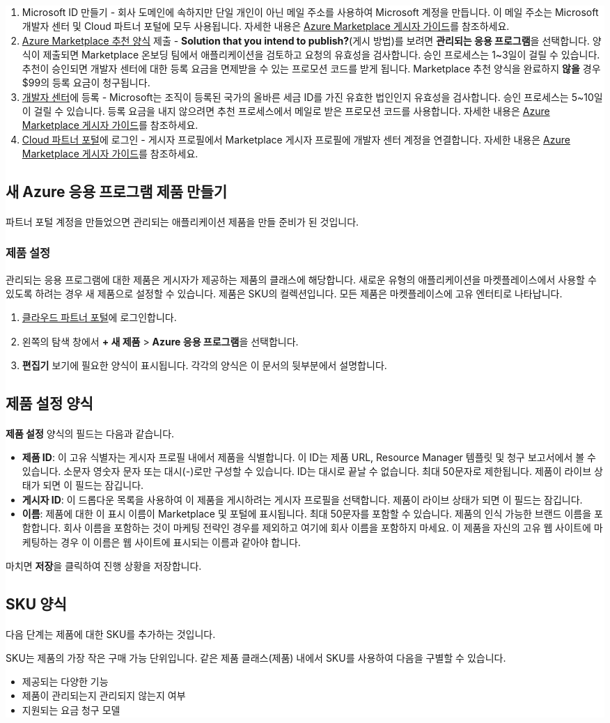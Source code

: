 1. Microsoft ID 만들기 - 회사 도메인에 속하지만 단일 개인이 아닌 메일 주소를 사용하여 Microsoft 계정을 만듭니다. 이 메일 주소는 Microsoft 개발자 센터 및 Cloud 파트너 포털에 모두 사용됩니다. 자세한 내용은 [Azure Marketplace 게시자 가이드](https://aka.ms/sellerguide)를 참조하세요.
1. [Azure Marketplace 추천 양식](https://aka.ms/ampnomination) 제출 - **Solution that you intend to publish?**(게시 방법)를 보려면 **관리되는 응용 프로그램**을 선택합니다. 양식이 제출되면 Marketplace 온보딩 팀에서 애플리케이션을 검토하고 요청의 유효성을 검사합니다. 승인 프로세스는 1~3일이 걸릴 수 있습니다. 추천이 승인되면 개발자 센터에 대한 등록 요금을 면제받을 수 있는 프로모션 코드를 받게 됩니다. Marketplace 추천 양식을 완료하지 **않을** 경우 $99의 등록 요금이 청구됩니다.
1. [개발자 센터](http://dev.windows.com/registration?accountprogram=azure)에 등록 - Microsoft는 조직이 등록된 국가의 올바른 세금 ID를 가진 유효한 법인인지 유효성을 검사합니다. 승인 프로세스는 5~10일이 걸릴 수 있습니다. 등록 요금을 내지 않으려면 추천 프로세스에서 메일로 받은 프로모션 코드를 사용합니다. 자세한 내용은 [Azure Marketplace 게시자 가이드](https://aka.ms/sellerguide)를 참조하세요.
1. [Cloud 파트너 포털](https://cloudpartner.azure.com)에 로그인 - 게시자 프로필에서 Marketplace 게시자 프로필에 개발자 센터 계정을 연결합니다. 자세한 내용은 [Azure Marketplace 게시자 가이드](https://aka.ms/sellerguide)를 참조하세요.

## <a name="create-a-new-azure-application-offer"></a>새 Azure 응용 프로그램 제품 만들기

파트너 포털 계정을 만들었으면 관리되는 애플리케이션 제품을 만들 준비가 된 것입니다.

### <a name="set-up-an-offer"></a>제품 설정

관리되는 응용 프로그램에 대한 제품은 게시자가 제공하는 제품의 클래스에 해당합니다. 새로운 유형의 애플리케이션을 마켓플레이스에서 사용할 수 있도록 하려는 경우 새 제품으로 설정할 수 있습니다. 제품은 SKU의 컬렉션입니다. 모든 제품은 마켓플레이스에 고유 엔터티로 나타납니다.

1. [클라우드 파트너 포털](https://cloudpartner.azure.com/)에 로그인합니다.

1. 왼쪽의 탐색 창에서 **+ 새 제품** > **Azure 응용 프로그램**을 선택합니다.

1. **편집기** 보기에 필요한 양식이 표시됩니다. 각각의 양식은 이 문서의 뒷부분에서 설명합니다.

## <a name="offer-settings-form"></a>제품 설정 양식


  **제품 설정** 양식의 필드는 다음과 같습니다.

* 
  **제품 ID**: 이 고유 식별자는 게시자 프로필 내에서 제품을 식별합니다. 이 ID는 제품 URL, Resource Manager 템플릿 및 청구 보고서에서 볼 수 있습니다. 소문자 영숫자 문자 또는 대시(-)로만 구성할 수 있습니다. ID는 대시로 끝날 수 없습니다. 최대 50문자로 제한됩니다. 제품이 라이브 상태가 되면 이 필드는 잠깁니다.
* 
  **게시자 ID**: 이 드롭다운 목록을 사용하여 이 제품을 게시하려는 게시자 프로필을 선택합니다. 제품이 라이브 상태가 되면 이 필드는 잠깁니다.
* 
  **이름**: 제품에 대한 이 표시 이름이 Marketplace 및 포털에 표시됩니다. 최대 50문자를 포함할 수 있습니다. 제품의 인식 가능한 브랜드 이름을 포함합니다. 회사 이름을 포함하는 것이 마케팅 전략인 경우를 제외하고 여기에 회사 이름을 포함하지 마세요. 이 제품을 자신의 고유 웹 사이트에 마케팅하는 경우 이 이름은 웹 사이트에 표시되는 이름과 같아야 합니다.

마치면 **저장**을 클릭하여 진행 상황을 저장합니다.

## <a name="skus-form"></a>SKU 양식

다음 단계는 제품에 대한 SKU를 추가하는 것입니다.

SKU는 제품의 가장 작은 구매 가능 단위입니다. 같은 제품 클래스(제품) 내에서 SKU를 사용하여 다음을 구별할 수 있습니다.

* 제공되는 다양한 기능
* 제품이 관리되는지 관리되지 않는지 여부
* 지원되는 요금 청구 모델
